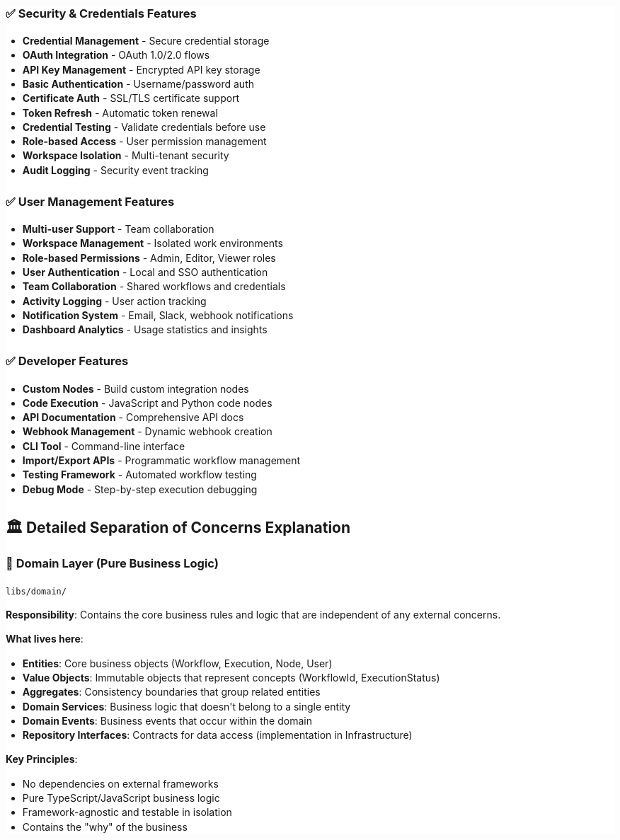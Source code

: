 ### ✅ **Security & Credentials Features**
- **Credential Management** - Secure credential storage
- **OAuth Integration** - OAuth 1.0/2.0 flows
- **API Key Management** - Encrypted API key storage
- **Basic Authentication** - Username/password auth
- **Certificate Auth** - SSL/TLS certificate support
- **Token Refresh** - Automatic token renewal
- **Credential Testing** - Validate credentials before use
- **Role-based Access** - User permission management
- **Workspace Isolation** - Multi-tenant security
- **Audit Logging** - Security event tracking

### ✅ **User Management Features**
- **Multi-user Support** - Team collaboration
- **Workspace Management** - Isolated work environments
- **Role-based Permissions** - Admin, Editor, Viewer roles
- **User Authentication** - Local and SSO authentication
- **Team Collaboration** - Shared workflows and credentials
- **Activity Logging** - User action tracking
- **Notification System** - Email, Slack, webhook notifications
- **Dashboard Analytics** - Usage statistics and insights

### ✅ **Developer Features**
- **Custom Nodes** - Build custom integration nodes
- **Code Execution** - JavaScript and Python code nodes
- **API Documentation** - Comprehensive API docs
- **Webhook Management** - Dynamic webhook creation
- **CLI Tool** - Command-line interface
- **Import/Export APIs** - Programmatic workflow management
- **Testing Framework** - Automated workflow testing
- **Debug Mode** - Step-by-step execution debugging

## 🏛️ **Detailed Separation of Concerns Explanation**

### 🎯 **Domain Layer** (Pure Business Logic)
```
libs/domain/
```
**Responsibility**: Contains the core business rules and logic that are independent of any external concerns.

**What lives here**:
- **Entities**: Core business objects (Workflow, Execution, Node, User)
- **Value Objects**: Immutable objects that represent concepts (WorkflowId, ExecutionStatus)
- **Aggregates**: Consistency boundaries that group related entities
- **Domain Services**: Business logic that doesn't belong to a single entity
- **Domain Events**: Business events that occur within the domain
- **Repository Interfaces**: Contracts for data access (implementation in Infrastructure)

**Key Principles**:
- No dependencies on external frameworks
- Pure TypeScript/JavaScript business logic
- Framework-agnostic and testable in isolation
- Contains the "why" of the business
